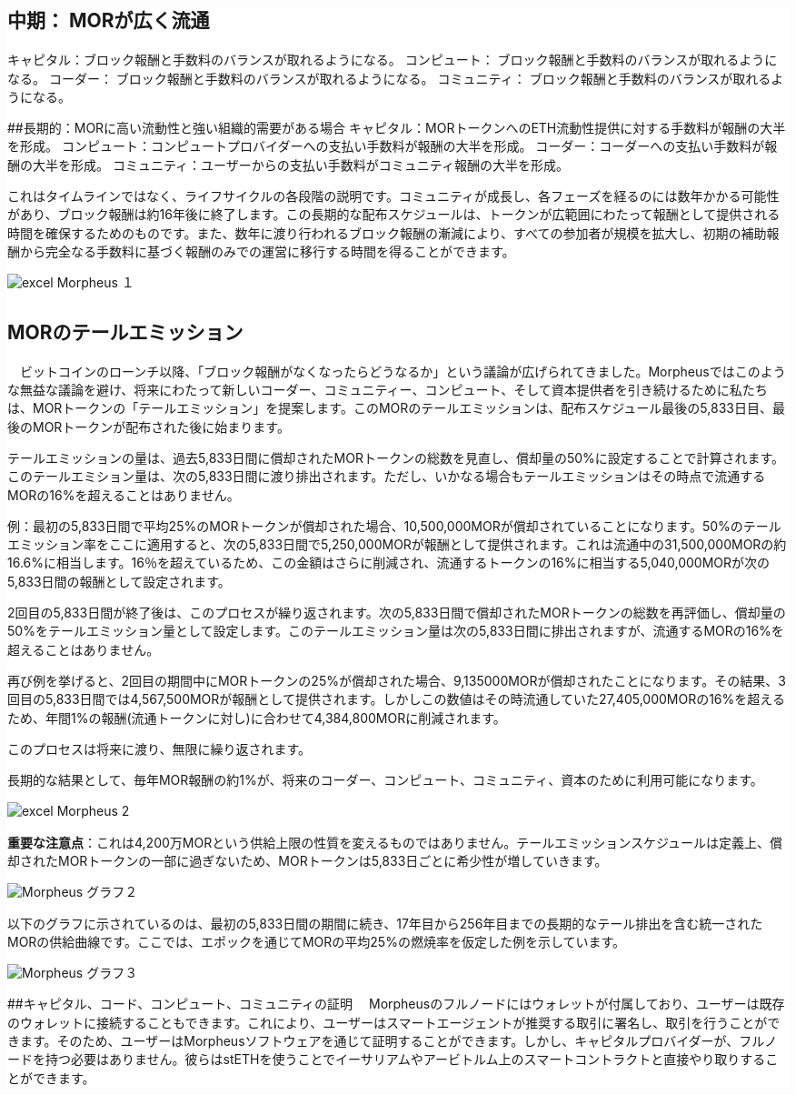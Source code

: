 ## 中期： MORが広く流通
キャピタル：ブロック報酬と手数料のバランスが取れるようになる。
コンピュート： ブロック報酬と手数料のバランスが取れるようになる。
コーダー： ブロック報酬と手数料のバランスが取れるようになる。
コミュニティ： ブロック報酬と手数料のバランスが取れるようになる。
 
##長期的：MORに高い流動性と強い組織的需要がある場合
キャピタル：MORトークンへのETH流動性提供に対する手数料が報酬の大半を形成。
コンピュート：コンピュートプロバイダーへの支払い手数料が報酬の大半を形成。
コーダー：コーダーへの支払い手数料が報酬の大半を形成。
コミュニティ：ユーザーからの支払い手数料がコミュニティ報酬の大半を形成。
 
これはタイムラインではなく、ライフサイクルの各段階の説明です。コミュニティが成長し、各フェーズを経るのには数年かかる可能性があり、ブロック報酬は約16年後に終了します。この長期的な配布スケジュールは、トークンが広範囲にわたって報酬として提供される時間を確保するためのものです。また、数年に渡り行われるブロック報酬の漸減により、すべての参加者が規模を拡大し、初期の補助報酬から完全なる手数料に基づく報酬のみでの運営に移行する時間を得ることができます。

![excel Morpheus １](https://github.com/MorpheusAIs/Morpheus/assets/157664828/1d4a1bb2-8c90-4fd4-8175-d526f539e214)

## MORのテールエミッション
　ビットコインのローンチ以降、「ブロック報酬がなくなったらどうなるか」という議論が広げられてきました。Morpheusではこのような無益な議論を避け、将来にわたって新しいコーダー、コミュニティー、コンピュート、そして資本提供者を引き続けるために私たちは、MORトークンの「テールエミッション」を提案します。このMORのテールエミッションは、配布スケジュール最後の5,833日目、最後のMORトークンが配布された後に始まります。
 
テールエミッションの量は、過去5,833日間に償却されたMORトークンの総数を見直し、償却量の50%に設定することで計算されます。このテールエミション量は、次の5,833日間に渡り排出されます。ただし、いかなる場合もテールエミッションはその時点で流通するMORの16%を超えることはありません。
 
例：最初の5,833日間で平均25%のMORトークンが償却された場合、10,500,000MORが償却されていることになります。50%のテールエミッション率をここに適用すると、次の5,833日間で5,250,000MORが報酬として提供されます。これは流通中の31,500,000MORの約16.6%に相当します。16％を超えているため、この金額はさらに削減され、流通するトークンの16%に相当する5,040,000MORが次の5,833日間の報酬として設定されます。
 
2回目の5,833日間が終了後は、このプロセスが繰り返されます。次の5,833日間で償却されたMORトークンの総数を再評価し、償却量の50%をテールエミッション量として設定します。このテールエミッション量は次の5,833日間に排出されますが、流通するMORの16%を超えることはありません。
 
再び例を挙げると、2回目の期間中にMORトークンの25%が償却された場合、9,135000MORが償却されたことになります。その結果、3回目の5,833日間では4,567,500MORが報酬として提供されます。しかしこの数値はその時流通していた27,405,000MORの16%を超えるため、年間1%の報酬(流通トークンに対し)に合わせて4,384,800MORに削減されます。
 
このプロセスは将来に渡り、無限に繰り返されます。
 
長期的な結果として、毎年MOR報酬の約1%が、将来のコーダー、コンピュート、コミュニティ、資本のために利用可能になります。

![excel Morpheus 2](https://github.com/MorpheusAIs/Morpheus/assets/157664828/e0c7fc93-fc5a-418d-8eb5-722b06e6cb47)
 
**重要な注意点**：これは4,200万MORという供給上限の性質を変えるものではありません。テールエミッションスケジュールは定義上、償却されたMORトークンの一部に過ぎないため、MORトークンは5,833日ごとに希少性が増していきます。

 ![Morpheus グラフ２](https://github.com/MorpheusAIs/Morpheus/assets/157664828/3cde49bc-67c1-4620-a5c4-3368d7ec7443)

以下のグラフに示されているのは、最初の5,833日間の期間に続き、17年目から256年目までの長期的なテール排出を含む統一されたMORの供給曲線です。ここでは、エポックを通じてMORの平均25%の燃焼率を仮定した例を示しています。
 
![Morpheus グラフ３](https://github.com/MorpheusAIs/Morpheus/assets/157664828/dc881c9a-2513-401e-8656-164ba0bedf91)

##キャピタル、コード、コンピュート、コミュニティの証明
　Morpheusのフルノードにはウォレットが付属しており、ユーザーは既存のウォレットに接続することもできます。これにより、ユーザーはスマートエージェントが推奨する取引に署名し、取引を行うことができます。そのため、ユーザーはMorpheusソフトウェアを通じて証明することができます。しかし、キャピタルプロバイダーが、フルノードを持つ必要はありません。彼らはstETHを使うことでイーサリアムやアービトルム上のスマートコントラクトと直接やり取りすることができます。
 